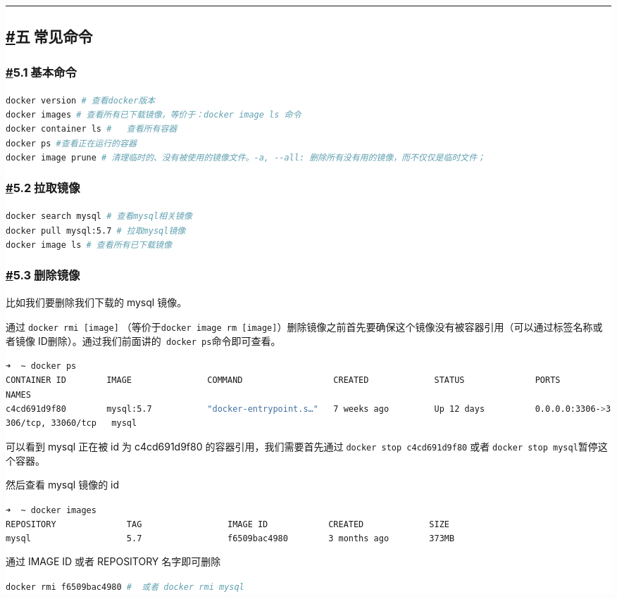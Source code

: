 ------

## [#](https://javaguide.cn/tools/docker/docker-intro.html#五-常见命令)五 常见命令

### [#](https://javaguide.cn/tools/docker/docker-intro.html#_5-1-基本命令)5.1 基本命令

```bash
docker version # 查看docker版本
docker images # 查看所有已下载镜像，等价于：docker image ls 命令
docker container ls #	查看所有容器
docker ps #查看正在运行的容器
docker image prune # 清理临时的、没有被使用的镜像文件。-a, --all: 删除所有没有用的镜像，而不仅仅是临时文件；
```

### [#](https://javaguide.cn/tools/docker/docker-intro.html#_5-2-拉取镜像)5.2 拉取镜像

```bash
docker search mysql # 查看mysql相关镜像
docker pull mysql:5.7 # 拉取mysql镜像
docker image ls # 查看所有已下载镜像
```

### [#](https://javaguide.cn/tools/docker/docker-intro.html#_5-3-删除镜像)5.3 删除镜像

比如我们要删除我们下载的 mysql 镜像。

通过 `docker rmi [image]` （等价于`docker image rm [image]`）删除镜像之前首先要确保这个镜像没有被容器引用（可以通过标签名称或者镜像 ID删除）。通过我们前面讲的` docker ps`命令即可查看。

```bash
➜  ~ docker ps
CONTAINER ID        IMAGE               COMMAND                  CREATED             STATUS              PORTS                               NAMES
c4cd691d9f80        mysql:5.7           "docker-entrypoint.s…"   7 weeks ago         Up 12 days          0.0.0.0:3306->3306/tcp, 33060/tcp   mysql
```

可以看到 mysql 正在被 id 为 c4cd691d9f80 的容器引用，我们需要首先通过 `docker stop c4cd691d9f80` 或者 `docker stop mysql`暂停这个容器。

然后查看 mysql 镜像的 id

```bash
➜  ~ docker images
REPOSITORY              TAG                 IMAGE ID            CREATED             SIZE
mysql                   5.7                 f6509bac4980        3 months ago        373MB
```

通过 IMAGE ID 或者 REPOSITORY 名字即可删除

```bash
docker rmi f6509bac4980 #  或者 docker rmi mysql 
```
